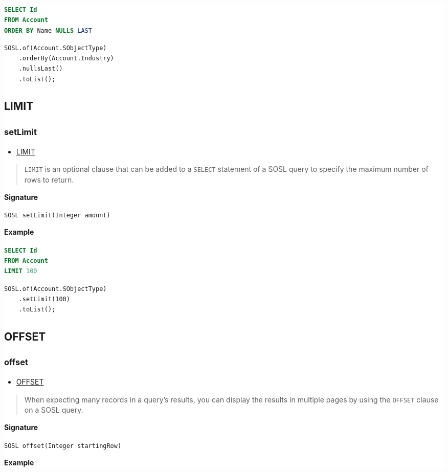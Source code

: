 ```sql
SELECT Id
FROM Account
ORDER BY Name NULLS LAST
```
```apex
SOSL.of(Account.SObjectType)
    .orderBy(Account.Industry)
    .nullsLast()
    .toList();
```

## LIMIT
### setLimit

- [LIMIT](https://developer.salesforce.com/docs/atlas.en-us.soql_sosl.meta/soql_sosl/sforce_api_calls_soql_select_limit.htm)

> `LIMIT` is an optional clause that can be added to a `SELECT` statement of a SOSL query to specify the maximum number of rows to return.

**Signature**

```apex
SOSL setLimit(Integer amount)
```

**Example**

```sql
SELECT Id
FROM Account
LIMIT 100
```
```apex
SOSL.of(Account.SObjectType)
    .setLimit(100)
    .toList();
```

## OFFSET
### offset

- [OFFSET](https://developer.salesforce.com/docs/atlas.en-us.soql_sosl.meta/soql_sosl/sforce_api_calls_soql_select_offset.htm)

> When expecting many records in a query’s results, you can display the results in multiple pages by using the `OFFSET` clause on a SOSL query.

**Signature**

```apex
SOSL offset(Integer startingRow)
```

**Example**
